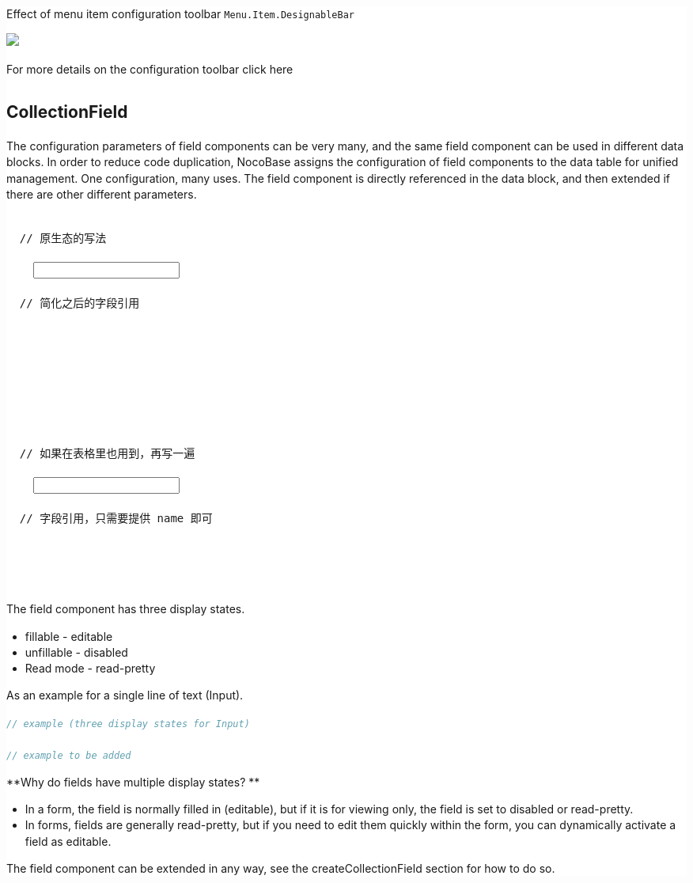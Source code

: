 Effect of menu item configuration toolbar `Menu.Item.DesignableBar`

<img src="https://nocobase.oss-cn-beijing.aliyuncs.com/984ab6da6a8f72fe790bb9bd18b3eb35.png" style="max-width: 200px;"/>

For more details on the configuration toolbar click here

## CollectionField

The configuration parameters of field components can be very many, and the same field component can be used in different data blocks. In order to reduce code duplication, NocoBase assigns the configuration of field components to the data table for unified management. One configuration, many uses. The field component is directly referenced in the data block, and then extended if there are other different parameters.

<pre lang="tsx">
<Table>
  // 原生态的写法
  <Table.Column title={'姓名'}>
    <Input {...others} name="name" readPretty={true}/>
  </Table.Column>
  // 简化之后的字段引用
  <Table.Column>
    <CollectionField name="name"/>
  </Table.Column>
</Table>

<Form>
  // 如果在表格里也用到，再写一遍
  <FormItem title={'姓名'}>
    <Input {...others} name="name"/>
  </FormItem>
  // 字段引用，只需要提供 name 即可 
  <FormItem>
    <CollectionField name="name"/>
  </FormItem>
</Form>
</pre>

The field component has three display states.

- fillable - editable
- unfillable - disabled
- Read mode - read-pretty

As an example for a single line of text (Input).

```js
// example (three display states for Input)

// example to be added
```

**Why do fields have multiple display states? **

- In a form, the field is normally filled in (editable), but if it is for viewing only, the field is set to disabled or read-pretty.
- In forms, fields are generally read-pretty, but if you need to edit them quickly within the form, you can dynamically activate a field as editable.

The field component can be extended in any way, see the createCollectionField section for how to do so.
